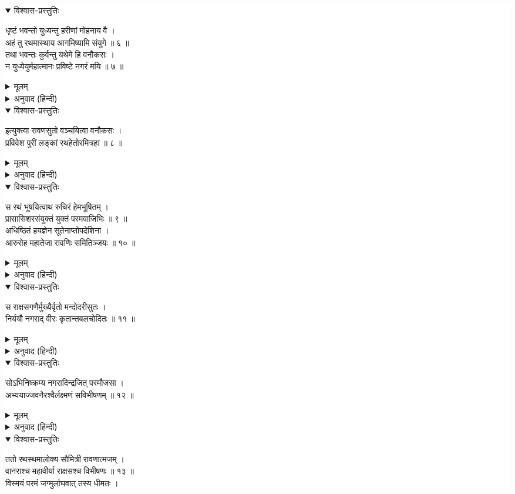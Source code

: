 <details open><summary>विश्वास-प्रस्तुतिः</summary>

धृष्टं भवन्तो युध्यन्तु हरीणां मोहनाय वै ।  
अहं तु रथमास्थाय आगमिष्यामि संयुगे ॥ ६ ॥  
तथा भवन्तः कुर्वन्तु यथेमे हि वनौकसः ।  
न युध्येयुर्महात्मानः प्रविष्टे नगरं मयि ॥ ७ ॥
</details>

<details><summary>मूलम्</summary></details>

<details><summary>अनुवाद (हिन्दी)</summary></details>

<details open><summary>विश्वास-प्रस्तुतिः</summary>

इत्युक्त्वा रावणसुतो वञ्चयित्वा वनौकसः ।  
प्रविवेश पुरीं लङ्कां रथहेतोरमित्रहा ॥ ८ ॥
</details>

<details><summary>मूलम्</summary></details>

<details><summary>अनुवाद (हिन्दी)</summary></details>

<details open><summary>विश्वास-प्रस्तुतिः</summary>

स रथं भूषयित्वाथ रुचिरं हेमभूषितम् ।  
प्रासासिशरसंयुक्तं युक्तं परमवाजिभिः ॥ ९ ॥  
अधिष्ठितं हयज्ञेन सूतेनाप्तोपदेशिना ।  
आरुरोह महातेजा रावणिः समितिञ्जयः ॥ १० ॥
</details>

<details><summary>मूलम्</summary></details>

<details><summary>अनुवाद (हिन्दी)</summary></details>

<details open><summary>विश्वास-प्रस्तुतिः</summary>

स राक्षसगणैर्मुख्यैर्वृतो मन्दोदरीसुतः ।  
निर्ययौ नगराद् वीरः कृतान्तबलचोदितः ॥ ११ ॥
</details>

<details><summary>मूलम्</summary></details>

<details><summary>अनुवाद (हिन्दी)</summary></details>

<details open><summary>विश्वास-प्रस्तुतिः</summary>

सोऽभिनिष्क्रम्य नगरादिन्द्रजित् परमौजसा ।  
अभ्ययाज्जवनैरश्वैर्लक्ष्मणं सविभीषणम् ॥ १२ ॥
</details>

<details><summary>मूलम्</summary></details>

<details><summary>अनुवाद (हिन्दी)</summary></details>

<details open><summary>विश्वास-प्रस्तुतिः</summary>

ततो रथस्थमालोक्य सौमित्री रावणात्मजम् ।  
वानराश्च महावीर्या राक्षसश्च विभीषणः ॥ १३ ॥  
विस्मयं परमं जग्मुर्लाघवात् तस्य धीमतः ।
</details>
